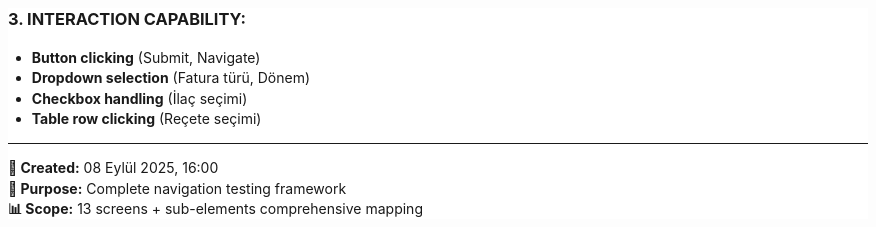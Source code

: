### 3. **INTERACTION CAPABILITY:**
- **Button clicking** (Submit, Navigate)
- **Dropdown selection** (Fatura türü, Dönem)  
- **Checkbox handling** (İlaç seçimi)
- **Table row clicking** (Reçete seçimi)

---

**📅 Created:** 08 Eylül 2025, 16:00  
**🎯 Purpose:** Complete navigation testing framework  
**📊 Scope:** 13 screens + sub-elements comprehensive mapping